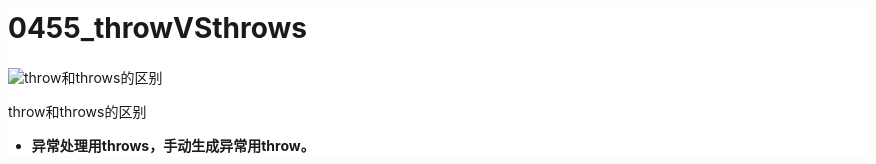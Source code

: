 # 0455_throwVSthrows

![throw和throws的区别](https://www.notion.so/image/https%3A%2F%2Fprod-files-secure.s3.us-west-2.amazonaws.com%2F4b165318-6383-451c-8845-110b786c9f0a%2Ffba1d815-612e-4165-907d-bcd89e747eec%2Fthrow%25E5%2592%258Cthrows%25E7%259A%2584%25E5%258C%25BA%25E5%2588%25AB.png?table=block&id=4b63b4f9-4694-4f09-a480-64f190af2391&t=4b63b4f9-4694-4f09-a480-64f190af2391)

throw和throws的区别

- **异常处理用throws，手动生成异常用throw。**
